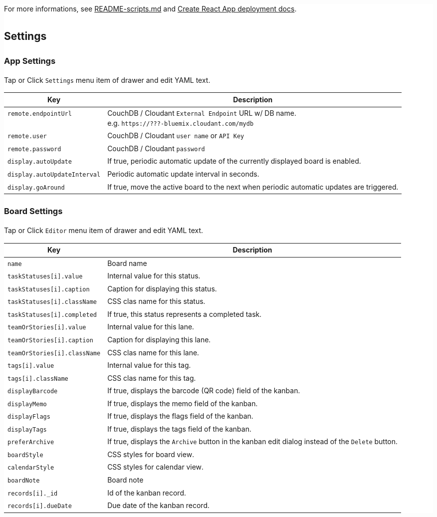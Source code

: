 For more informations, see [README-scripts.md](https://github.com/shellyln/kanban-board-app/blob/master/README-scripts.md) and
[Create React App deployment docs](https://create-react-app.dev/docs/deployment).



## Settings
### App Settings
Tap or Click `Settings` menu item of drawer and edit YAML text.

| Key                          | Description                                                                                             |
|------------------------------|---------------------------------------------------------------------------------------------------------|
| `remote.endpointUrl`         | CouchDB / Cloudant `External Endpoint` URL w/ DB name. <br>e.g. `https://???-bluemix.cloudant.com/mydb` |
| `remote.user`                | CouchDB / Cloudant `user name` or `API Key`                                                             |
| `remote.password`            | CouchDB / Cloudant `password`                                                                           |
| `display.autoUpdate`         | If true, periodic automatic update of the currently displayed board is enabled.                         |
| `display.autoUpdateInterval` | Periodic automatic update interval in seconds.                                                          |
| `display.goAround`           | If true, move the active board to the next when periodic automatic updates are triggered.               |


### Board Settings
Tap or Click `Editor` menu item of drawer and edit YAML text.

| Key                          | Description |
|------------------------------|-------------|
| `name`                       | Board name |
| `taskStatuses[i].value`      | Internal value for this status. |
| `taskStatuses[i].caption`    | Caption for displaying this status. |
| `taskStatuses[i].className`  | CSS clas name for this status. |
| `taskStatuses[i].completed`  | If true, this status represents a completed task. |
| `teamOrStories[i].value`     | Internal value for this lane. |
| `teamOrStories[i].caption`   | Caption for displaying this lane. |
| `teamOrStories[i].className` | CSS clas name for this lane. |
| `tags[i].value`              | Internal value for this tag. |
| `tags[i].className`          | CSS clas name for this tag. |
| `displayBarcode`             | If true, displays the barcode (QR code) field of the kanban. |
| `displayMemo`                | If true, displays the memo field of the kanban. |
| `displayFlags`               | If true, displays the flags field of the kanban. |
| `displayTags`                | If true, displays the tags field of the kanban. |
| `preferArchive`              | If true, displays the `Archive` button in the kanban edit dialog instead of the `Delete` button. |
| `boardStyle`                 | CSS styles for board view. |
| `calendarStyle`              | CSS styles for calendar view. |
| `boardNote`                  | Board note |
| `records[i]._id`             | Id of the kanban record. |
| `records[i].dueDate`         | Due date of the kanban record. |
